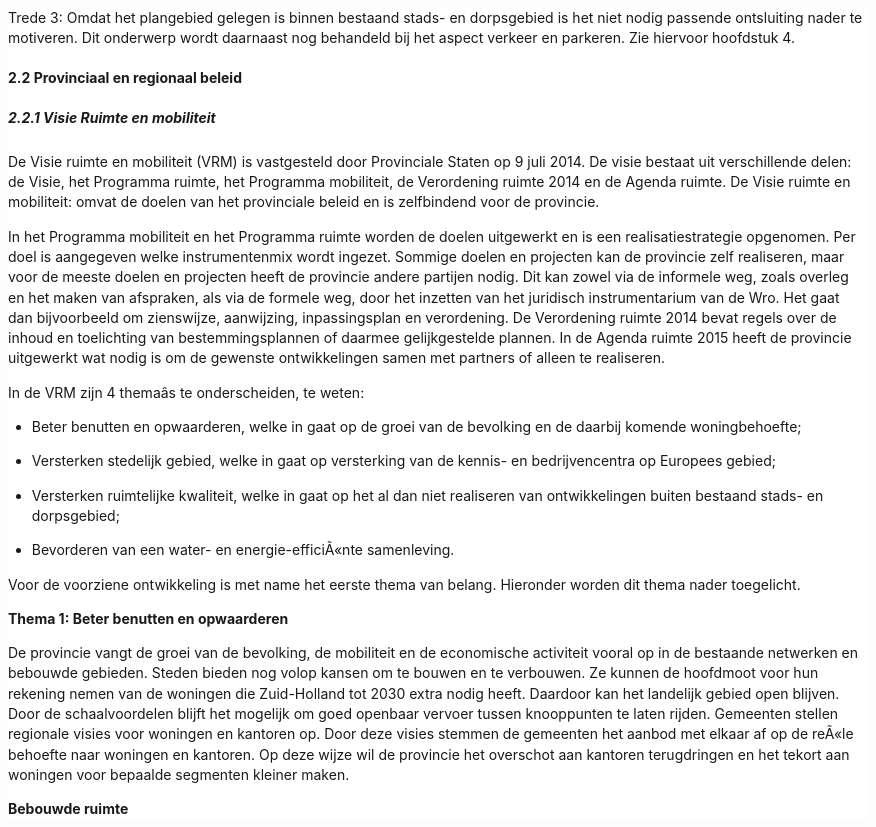 Trede 3: Omdat het plangebied gelegen is binnen bestaand stads\- en dorpsgebied is het niet nodig passende ontsluiting nader te motiveren. Dit onderwerp wordt daarnaast nog behandeld bij het aspect verkeer en parkeren. Zie hiervoor hoofdstuk 4.

#### 2\.2 Provinciaal en regionaal beleid

##### 2\.2\.1 Visie Ruimte en mobiliteit

De Visie ruimte en mobiliteit (VRM) is vastgesteld door Provinciale Staten op 9 juli 2014\. De visie bestaat uit verschillende delen: de Visie, het Programma ruimte, het Programma mobiliteit, de Verordening ruimte 2014 en de Agenda ruimte. De Visie ruimte en mobiliteit: omvat de doelen van het provinciale beleid en is zelfbindend voor de provincie.

In het Programma mobiliteit en het Programma ruimte worden de doelen uitgewerkt en is een realisatiestrategie opgenomen. Per doel is aangegeven welke instrumentenmix wordt ingezet. Sommige doelen en projecten kan de provincie zelf realiseren, maar voor de meeste doelen en projecten heeft de provincie andere partijen nodig. Dit kan zowel via de informele weg, zoals overleg en het maken van afspraken, als via de formele weg, door het inzetten van het juridisch instrumentarium van de Wro. Het gaat dan bijvoorbeeld om zienswijze, aanwijzing, inpassingsplan en verordening. De Verordening ruimte 2014 bevat regels over de inhoud en toelichting van bestemmingsplannen of daarmee gelijkgestelde plannen. In de Agenda ruimte 2015 heeft de provincie uitgewerkt wat nodig is om de gewenste ontwikkelingen samen met partners of alleen te realiseren.

In de VRM zijn 4 themaâs te onderscheiden, te weten:

* Beter benutten en opwaarderen, welke in gaat op de groei van de bevolking en de daarbij komende woningbehoefte;

* Versterken stedelijk gebied, welke in gaat op versterking van de kennis\- en bedrijvencentra op Europees gebied;

* Versterken ruimtelijke kwaliteit, welke in gaat op het al dan niet realiseren van ontwikkelingen buiten bestaand stads\- en dorpsgebied;

* Bevorderen van een water\- en energie\-efficiÃ«nte samenleving.

Voor de voorziene ontwikkeling is met name het eerste thema van belang. Hieronder worden dit thema nader toegelicht.

**Thema 1: Beter benutten en opwaarderen**

De provincie vangt de groei van de bevolking, de mobiliteit en de economische activiteit vooral op in de bestaande netwerken en bebouwde gebieden. Steden bieden nog volop kansen om te bouwen en te verbouwen. Ze kunnen de hoofdmoot voor hun rekening nemen van de woningen die Zuid\-Holland tot 2030 extra nodig heeft. Daardoor kan het landelijk gebied open blijven. Door de schaalvoordelen blijft het mogelijk om goed openbaar vervoer tussen knooppunten te laten rijden. Gemeenten stellen regionale visies voor woningen en kantoren op. Door deze visies stemmen de gemeenten het aanbod met elkaar af op de reÃ«le behoefte naar woningen en kantoren. Op deze wijze wil de provincie het overschot aan kantoren terugdringen en het tekort aan woningen voor bepaalde segmenten kleiner maken.

**Bebouwde ruimte**
